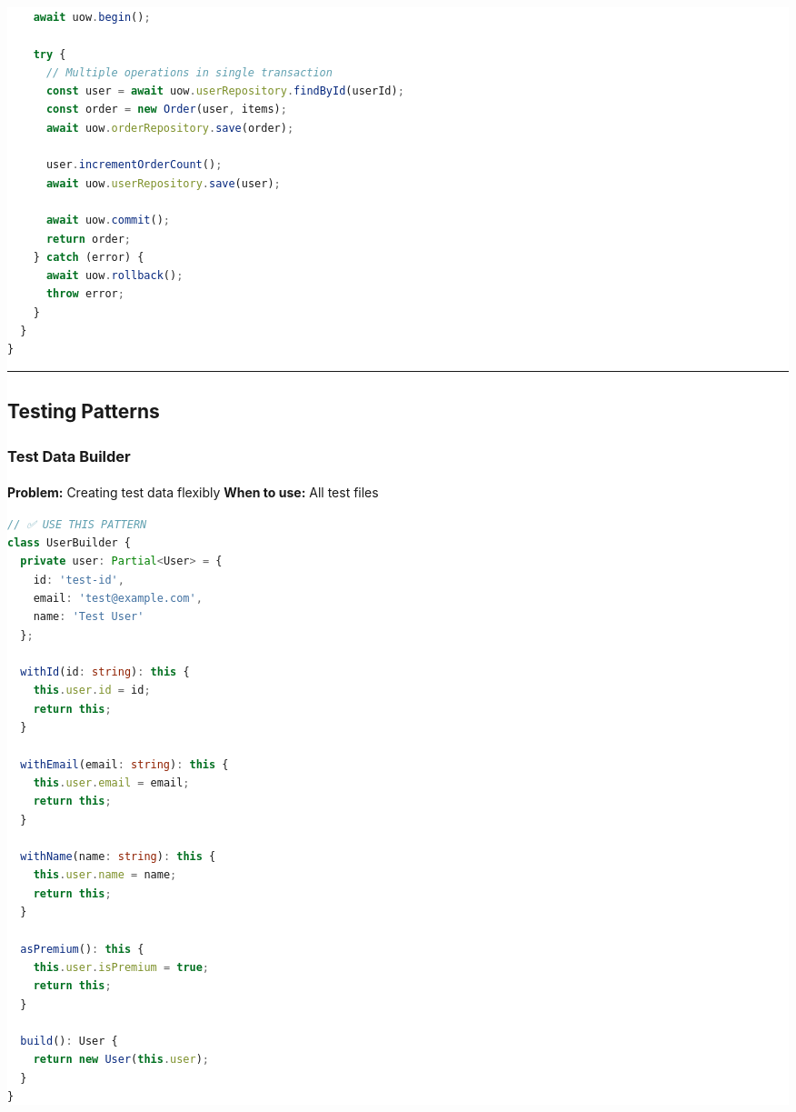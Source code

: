 ```typescript
    await uow.begin();

    try {
      // Multiple operations in single transaction
      const user = await uow.userRepository.findById(userId);
      const order = new Order(user, items);
      await uow.orderRepository.save(order);
      
      user.incrementOrderCount();
      await uow.userRepository.save(user);

      await uow.commit();
      return order;
    } catch (error) {
      await uow.rollback();
      throw error;
    }
  }
}
```

---

## Testing Patterns

### Test Data Builder
**Problem:** Creating test data flexibly
**When to use:** All test files

```typescript
// ✅ USE THIS PATTERN
class UserBuilder {
  private user: Partial<User> = {
    id: 'test-id',
    email: 'test@example.com',
    name: 'Test User'
  };

  withId(id: string): this {
    this.user.id = id;
    return this;
  }

  withEmail(email: string): this {
    this.user.email = email;
    return this;
  }

  withName(name: string): this {
    this.user.name = name;
    return this;
  }

  asPremium(): this {
    this.user.isPremium = true;
    return this;
  }

  build(): User {
    return new User(this.user);
  }
}

```